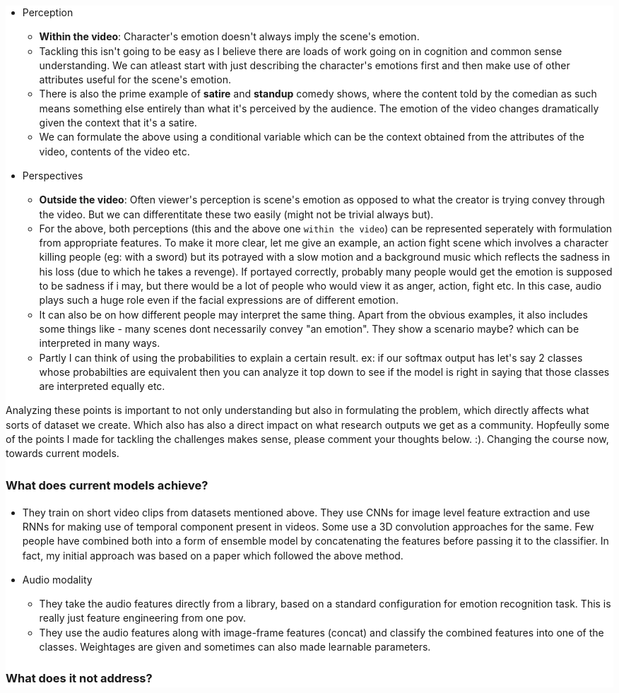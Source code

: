 - Perception 

  - **Within the video**: Character's emotion doesn't always imply the scene's emotion.
  - Tackling this isn't going to be easy as I believe there are loads of work going on in cognition and common sense understanding. We can atleast start with just describing the character's emotions first and then make use of other attributes useful for the scene's emotion.
  - There is also the prime example of **satire** and **standup** comedy shows, where the content told by the comedian as such means something else entirely than what it's perceived by the audience. The emotion of the video changes dramatically given the context that it's a satire.
  - We can formulate the above using a conditional variable which can be the context obtained from the attributes of the video, contents of the video etc.

- Perspectives

  - **Outside the video**: Often viewer's perception is scene's emotion as opposed to what the creator is trying convey through the video. But we can differentitate these two easily (might not be trivial always but).
  - For the above, both perceptions (this and the above one `within the video`) can be represented seperately with formulation from appropriate features. To make it more clear, let me give an example, an action fight scene which involves a character killing people (eg: with a sword) but its potrayed with a slow motion and a background music which reflects the sadness in his loss (due to which he takes a revenge). If portayed correctly, probably many people would get the emotion is supposed to be sadness if i may, but there would be a lot of people who would view it as anger, action, fight etc. In this case, audio plays such a huge role even if the facial expressions are of different emotion.
  - It can also be on how different people may interpret the same thing. Apart from the obvious examples, it also includes some things like - many scenes dont necessarily convey "an emotion". They show a scenario maybe? which can be interpreted in many ways.
  - Partly I can think of using the probabilities to explain a certain result. ex: if our softmax output has let's say 2 classes whose probabilties are equivalent then you can analyze it top down to see if the model is right in saying that those classes are interpreted equally etc. 

Analyzing these points is important to not only understanding but also in formulating the problem, which directly affects what sorts of dataset we create. Which also has also a direct impact on what research outputs we get as a community. Hopfeully some of the points I made for tackling the challenges makes sense, please comment your thoughts below. :). Changing the course now, towards current models.

### What does current models achieve?

- They train on short video clips from datasets mentioned above. They use CNNs for image level feature extraction and use RNNs for making use of temporal component present in videos. Some use a 3D convolution approaches for the same. Few people have combined both into a form of ensemble model by concatenating the features before passing it to the classifier. In fact, my initial approach was based on a paper which followed the above method.

- Audio modality
  -  They take the audio features directly from a library, based on a standard configuration for emotion recognition task. This is really just feature engineering from one pov.
  -  They use the audio features along with image-frame features (concat) and classify the combined features into one of the classes. Weightages are given and sometimes can also made learnable parameters. 

### What does it not address?
